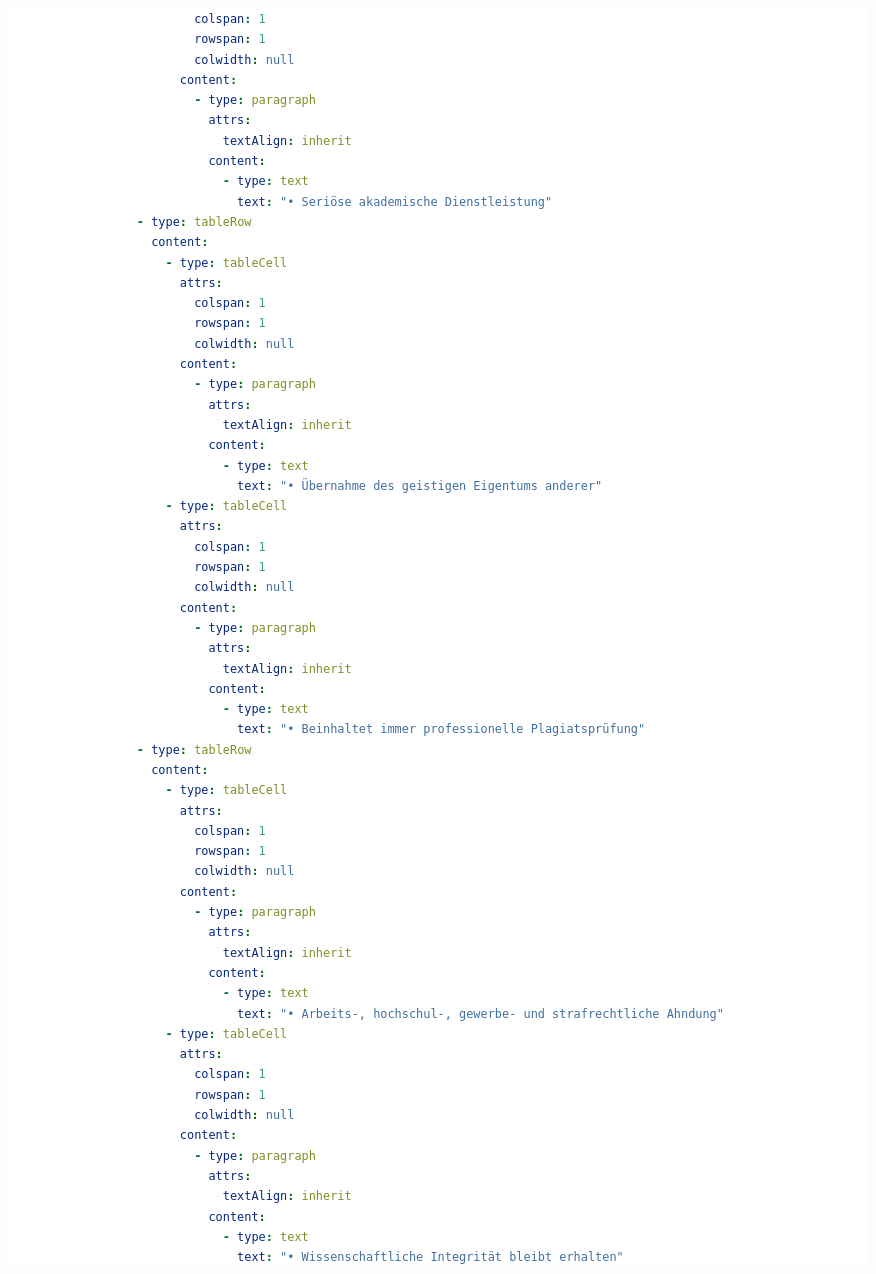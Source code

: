 ```yaml
                          colspan: 1
                          rowspan: 1
                          colwidth: null
                        content:
                          - type: paragraph
                            attrs:
                              textAlign: inherit
                            content:
                              - type: text
                                text: "• Seriöse akademische Dienstleistung"
                  - type: tableRow
                    content:
                      - type: tableCell
                        attrs:
                          colspan: 1
                          rowspan: 1
                          colwidth: null
                        content:
                          - type: paragraph
                            attrs:
                              textAlign: inherit
                            content:
                              - type: text
                                text: "• Übernahme des geistigen Eigentums anderer"
                      - type: tableCell
                        attrs:
                          colspan: 1
                          rowspan: 1
                          colwidth: null
                        content:
                          - type: paragraph
                            attrs:
                              textAlign: inherit
                            content:
                              - type: text
                                text: "• Beinhaltet immer professionelle Plagiatsprüfung"
                  - type: tableRow
                    content:
                      - type: tableCell
                        attrs:
                          colspan: 1
                          rowspan: 1
                          colwidth: null
                        content:
                          - type: paragraph
                            attrs:
                              textAlign: inherit
                            content:
                              - type: text
                                text: "• Arbeits-, hochschul-, gewerbe- und strafrechtliche Ahndung"
                      - type: tableCell
                        attrs:
                          colspan: 1
                          rowspan: 1
                          colwidth: null
                        content:
                          - type: paragraph
                            attrs:
                              textAlign: inherit
                            content:
                              - type: text
                                text: "• Wissenschaftliche Integrität bleibt erhalten"
```